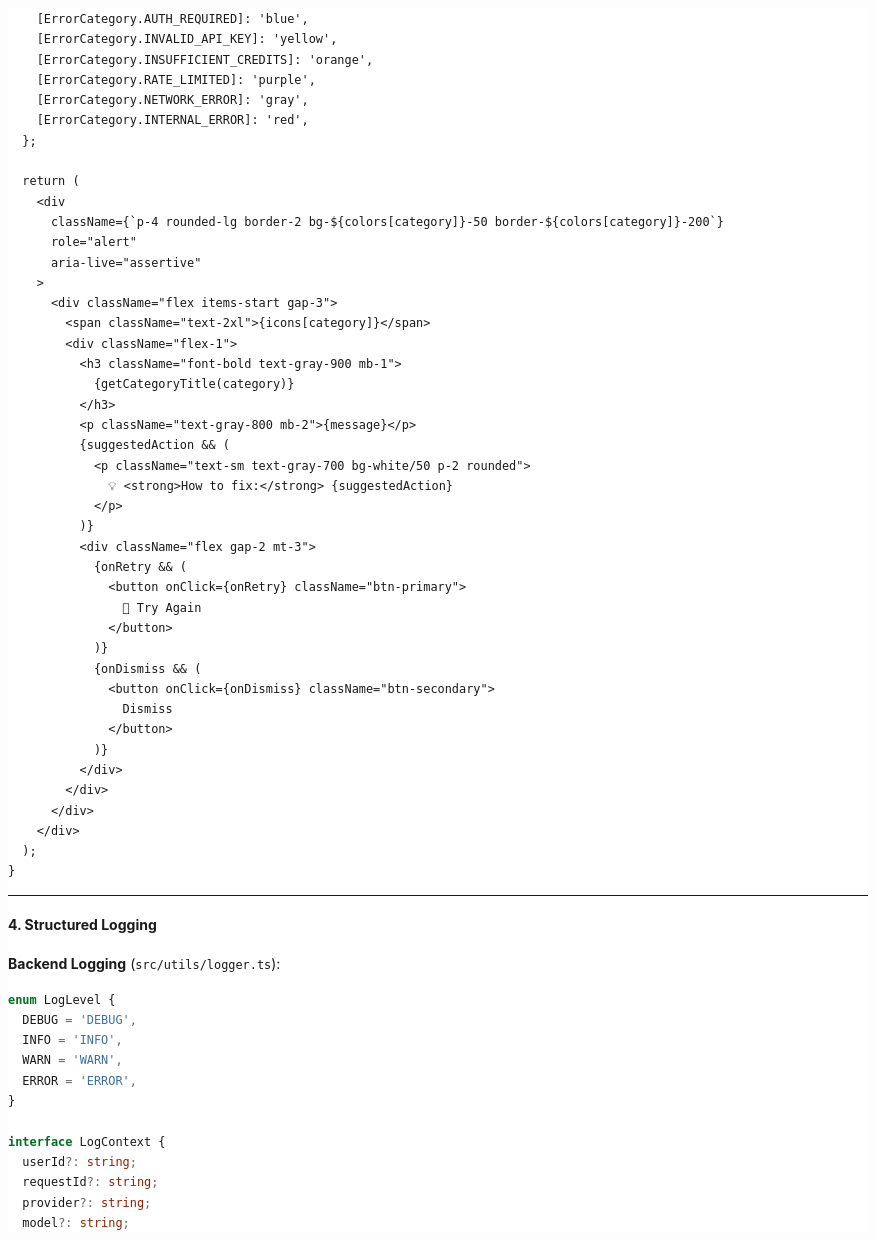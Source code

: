 ```tsx
    [ErrorCategory.AUTH_REQUIRED]: 'blue',
    [ErrorCategory.INVALID_API_KEY]: 'yellow',
    [ErrorCategory.INSUFFICIENT_CREDITS]: 'orange',
    [ErrorCategory.RATE_LIMITED]: 'purple',
    [ErrorCategory.NETWORK_ERROR]: 'gray',
    [ErrorCategory.INTERNAL_ERROR]: 'red',
  };

  return (
    <div 
      className={`p-4 rounded-lg border-2 bg-${colors[category]}-50 border-${colors[category]}-200`}
      role="alert"
      aria-live="assertive"
    >
      <div className="flex items-start gap-3">
        <span className="text-2xl">{icons[category]}</span>
        <div className="flex-1">
          <h3 className="font-bold text-gray-900 mb-1">
            {getCategoryTitle(category)}
          </h3>
          <p className="text-gray-800 mb-2">{message}</p>
          {suggestedAction && (
            <p className="text-sm text-gray-700 bg-white/50 p-2 rounded">
              💡 <strong>How to fix:</strong> {suggestedAction}
            </p>
          )}
          <div className="flex gap-2 mt-3">
            {onRetry && (
              <button onClick={onRetry} className="btn-primary">
                🔄 Try Again
              </button>
            )}
            {onDismiss && (
              <button onClick={onDismiss} className="btn-secondary">
                Dismiss
              </button>
            )}
          </div>
        </div>
      </div>
    </div>
  );
}
```

---

#### 4. Structured Logging

**Backend Logging** (`src/utils/logger.ts`):
```typescript
enum LogLevel {
  DEBUG = 'DEBUG',
  INFO = 'INFO',
  WARN = 'WARN',
  ERROR = 'ERROR',
}

interface LogContext {
  userId?: string;
  requestId?: string;
  provider?: string;
  model?: string;
```

  [key: string]: any;